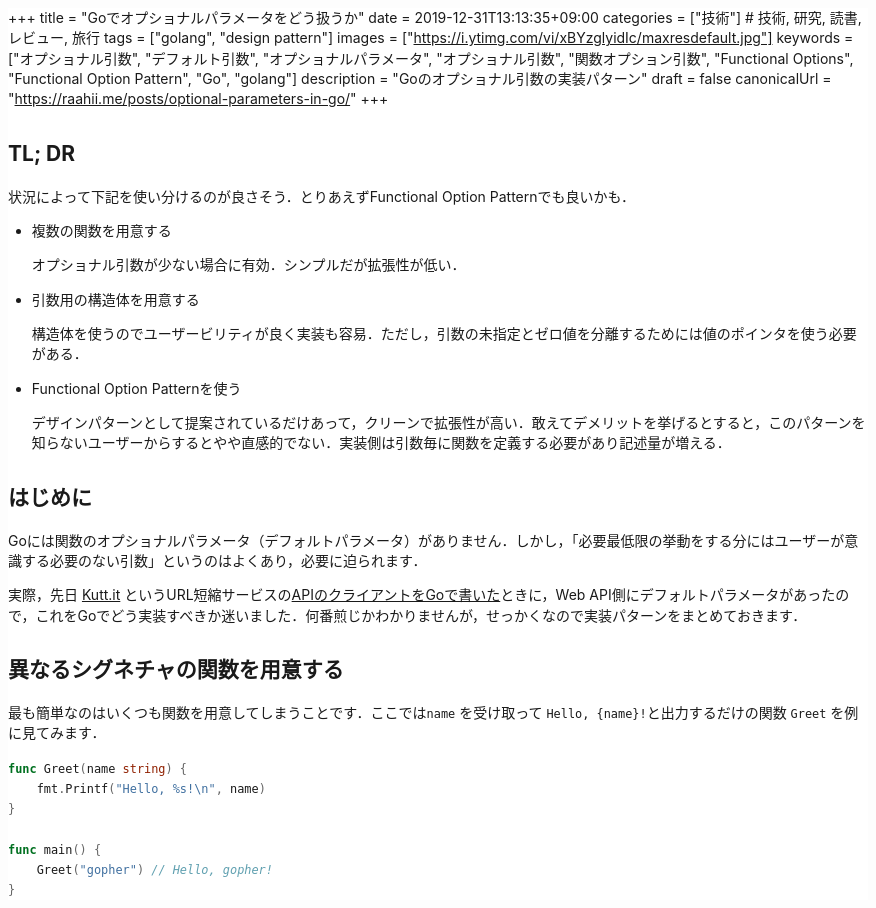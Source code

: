 +++
title = "Goでオプショナルパラメータをどう扱うか"
date = 2019-12-31T13:13:35+09:00
categories = ["技術"] # 技術, 研究, 読書, レビュー, 旅行
tags = ["golang", "design pattern"]
images = ["https://i.ytimg.com/vi/xBYzglyidIc/maxresdefault.jpg"]
keywords = ["オプショナル引数", "デフォルト引数", "オプショナルパラメータ", "オプショナル引数", "関数オプション引数", "Functional Options", "Functional Option Pattern", "Go", "golang"]
description = "Goのオプショナル引数の実装パターン"
draft = false
canonicalUrl = "https://raahii.me/posts/optional-parameters-in-go/"
+++



## TL; DR

状況によって下記を使い分けるのが良さそう．とりあえずFunctional Option Patternでも良いかも．


- 複数の関数を用意する

	オプショナル引数が少ない場合に有効．シンプルだが拡張性が低い．

  

- 引数用の構造体を用意する

	構造体を使うのでユーザービリティが良く実装も容易．ただし，引数の未指定とゼロ値を分離するためには値のポインタを使う必要がある．

  

- Functional Option Patternを使う

	デザインパターンとして提案されているだけあって，クリーンで拡張性が高い．敢えてデメリットを挙げるとすると，このパターンを知らないユーザーからするとやや直感的でない．実装側は引数毎に関数を定義する必要があり記述量が増える．
  
  


## はじめに
Goには関数のオプショナルパラメータ（デフォルトパラメータ）がありません．しかし，「必要最低限の挙動をする分にはユーザーが意識する必要のない引数」というのはよくあり，必要に迫られます．

実際，先日 [Kutt.it](https://kutt.it) というURL短縮サービスの[APIのクライアントをGoで書いた](https://github.com/raahii/kutt-go)ときに，Web API側にデフォルトパラメータがあったので，これをGoでどう実装すべきか迷いました．何番煎じかわかりませんが，せっかくなので実装パターンをまとめておきます．


## 異なるシグネチャの関数を用意する
最も簡単なのはいくつも関数を用意してしまうことです．ここでは`name` を受け取って `Hello, {name}!`と出力するだけの関数 `Greet` を例に見てみます．

```go
func Greet(name string) {
	fmt.Printf("Hello, %s!\n", name)
}

func main() {
	Greet("gopher") // Hello, gopher!
}
```
